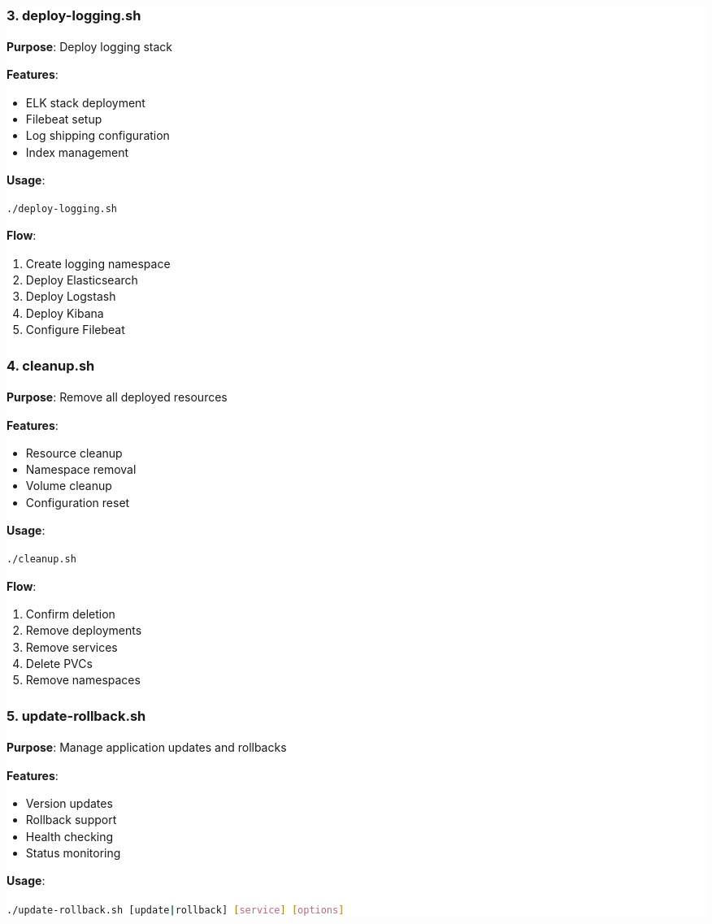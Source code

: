 ### 3. deploy-logging.sh
**Purpose**: Deploy logging stack

**Features**:
- ELK stack deployment
- Filebeat setup
- Log shipping configuration
- Index management

**Usage**:
```bash
./deploy-logging.sh
```

**Flow**:
1. Create logging namespace
2. Deploy Elasticsearch
3. Deploy Logstash
4. Deploy Kibana
5. Configure Filebeat

### 4. cleanup.sh
**Purpose**: Remove all deployed resources

**Features**:
- Resource cleanup
- Namespace removal
- Volume cleanup
- Configuration reset

**Usage**:
```bash
./cleanup.sh
```

**Flow**:
1. Confirm deletion
2. Remove deployments
3. Remove services
4. Delete PVCs
5. Remove namespaces

### 5. update-rollback.sh
**Purpose**: Manage application updates and rollbacks

**Features**:
- Version updates
- Rollback support
- Health checking
- Status monitoring

**Usage**:
```bash
./update-rollback.sh [update|rollback] [service] [options]
```
